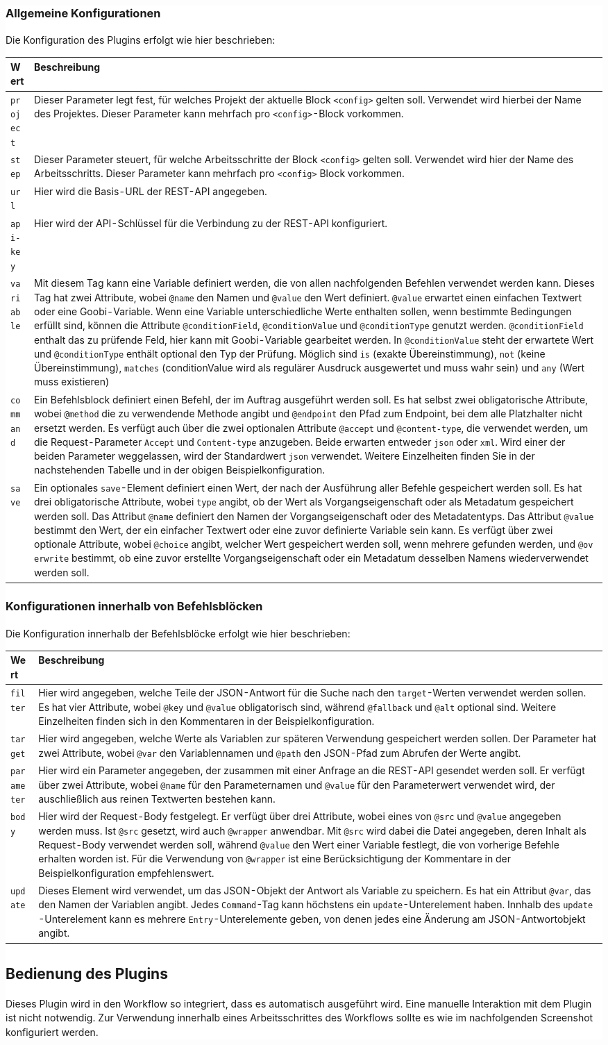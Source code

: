 ### Allgemeine Konfigurationen
Die Konfiguration des Plugins erfolgt wie hier beschrieben:

| Wert | Beschreibung |
| :--- | :--- |
| `project` | Dieser Parameter legt fest, für welches Projekt der aktuelle Block `<config>` gelten soll. Verwendet wird hierbei der Name des Projektes. Dieser Parameter kann mehrfach pro `<config>`-Block vorkommen. |
| `step` | Dieser Parameter steuert, für welche Arbeitsschritte der Block `<config>` gelten soll. Verwendet wird hier der Name des Arbeitsschritts. Dieser Parameter kann mehrfach pro `<config>` Block vorkommen. |
| `url` | Hier wird die Basis-URL der REST-API angegeben. |
| `api-key` | Hier wird der API-Schlüssel für die Verbindung zu der REST-API konfiguriert. |
| `variable` | Mit diesem Tag kann eine Variable definiert werden, die von allen nachfolgenden Befehlen verwendet werden kann. Dieses Tag hat zwei Attribute, wobei `@name` den Namen und `@value` den Wert definiert. `@value` erwartet einen einfachen Textwert oder eine Goobi-Variable. Wenn eine Variable unterschiedliche Werte enthalten sollen, wenn bestimmte Bedingungen erfüllt sind, können die Attribute `@conditionField`, `@conditionValue` und `@conditionType` genutzt werden. `@conditionField` enthalt das zu prüfende Feld, hier kann mit Goobi-Variable gearbeitet werden. In `@conditionValue` steht der erwartete Wert und `@conditionType` enthält optional den Typ der Prüfung. Möglich sind `is` (exakte Übereinstimmung), `not` (keine Übereinstimmung), `matches` (conditionValue wird als regulärer Ausdruck ausgewertet und muss wahr sein) und `any` (Wert muss existieren) |
| `command` | Ein Befehlsblock definiert einen Befehl, der im Auftrag ausgeführt werden soll. Es hat selbst zwei obligatorische Attribute, wobei `@method` die zu verwendende Methode angibt und `@endpoint` den Pfad zum Endpoint, bei dem alle Platzhalter nicht ersetzt werden. Es verfügt auch über die zwei optionalen Attribute `@accept` und `@content-type`, die verwendet werden, um die Request-Parameter `Accept` und `Content-type` anzugeben. Beide erwarten entweder `json` oder `xml`. Wird einer der beiden Parameter weggelassen, wird der Standardwert `json` verwendet. Weitere Einzelheiten finden Sie in der nachstehenden Tabelle und in der obigen Beispielkonfiguration. |
| `save` | Ein optionales `save`-Element definiert einen Wert, der nach der Ausführung aller Befehle gespeichert werden soll. Es hat drei obligatorische Attribute, wobei `type` angibt, ob der Wert als Vorgangseigenschaft oder als Metadatum gespeichert werden soll. Das Attribut `@name` definiert den Namen der Vorgangseigenschaft oder des Metadatentyps. Das Attribut `@value` bestimmt den Wert, der ein einfacher Textwert oder eine zuvor definierte Variable sein kann. Es verfügt über zwei optionale Attribute, wobei `@choice` angibt, welcher Wert gespeichert werden soll, wenn mehrere gefunden werden, und `@overwrite` bestimmt, ob eine zuvor erstellte Vorgangseigenschaft oder ein Metadatum desselben Namens wiederverwendet werden soll. |

### Konfigurationen innerhalb von Befehlsblöcken
Die Konfiguration innerhalb der Befehlsblöcke erfolgt wie hier beschrieben:

| Wert | Beschreibung |
| :--- | :--- |
| `filter` | Hier wird angegeben, welche Teile der JSON-Antwort für die Suche nach den `target`-Werten verwendet werden sollen. Es hat vier Attribute, wobei `@key` und `@value` obligatorisch sind, während `@fallback` und `@alt` optional sind. Weitere Einzelheiten finden sich in den Kommentaren in der Beispielkonfiguration. |
| `target` | Hier wird angegeben, welche Werte als Variablen zur späteren Verwendung gespeichert werden sollen. Der Parameter hat zwei Attribute, wobei `@var` den Variablennamen und `@path` den JSON-Pfad zum Abrufen der Werte angibt. |
| `parameter` | Hier wird ein Parameter angegeben, der zusammen mit einer Anfrage an die REST-API gesendet werden soll. Er verfügt über zwei Attribute, wobei `@name` für den Parameternamen und `@value` für den Parameterwert verwendet wird, der auschließlich aus reinen Textwerten bestehen kann. |
| `body` | Hier wird der Request-Body festgelegt. Er verfügt über drei Attribute, wobei eines von `@src` und `@value` angegeben werden muss. Ist `@src` gesetzt, wird auch `@wrapper` anwendbar. Mit `@src` wird dabei die Datei angegeben, deren Inhalt als Request-Body verwendet werden soll, während `@value` den Wert einer Variable festlegt, die von vorherige Befehle erhalten worden ist. Für die Verwendung von `@wrapper` ist eine Berücksichtigung der Kommentare in der Beispielkonfiguration empfehlenswert.  |
| `update` | Dieses Element wird verwendet, um das JSON-Objekt der Antwort als Variable zu speichern. Es hat ein Attribut `@var`, das den Namen der Variablen angibt. Jedes `Command`-Tag kann höchstens ein `update`-Unterelement haben. Innhalb des `update`-Unterelement kann es mehrere `Entry`-Unterelemente geben, von denen jedes eine Änderung am JSON-Antwortobjekt angibt. |

## Bedienung des Plugins
Dieses Plugin wird in den Workflow so integriert, dass es automatisch ausgeführt wird. Eine manuelle Interaktion mit dem Plugin ist nicht notwendig. Zur Verwendung innerhalb eines Arbeitsschrittes des Workflows sollte es wie im nachfolgenden Screenshot konfiguriert werden.

